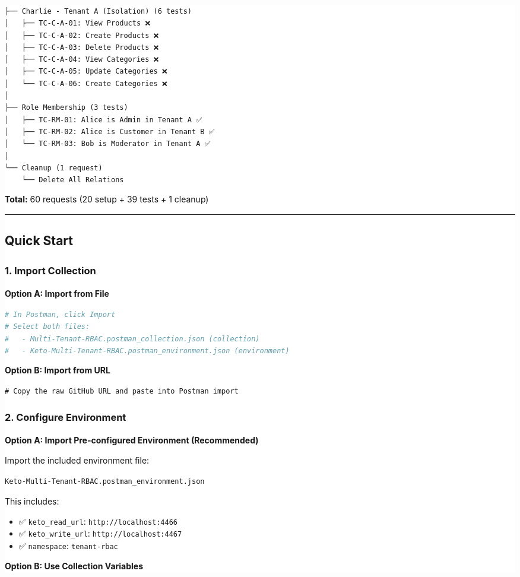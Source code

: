 ```
├── Charlie - Tenant A (Isolation) (6 tests)
│   ├── TC-C-A-01: View Products ❌
│   ├── TC-C-A-02: Create Products ❌
│   ├── TC-C-A-03: Delete Products ❌
│   ├── TC-C-A-04: View Categories ❌
│   ├── TC-C-A-05: Update Categories ❌
│   └── TC-C-A-06: Create Categories ❌
│
├── Role Membership (3 tests)
│   ├── TC-RM-01: Alice is Admin in Tenant A ✅
│   ├── TC-RM-02: Alice is Customer in Tenant B ✅
│   └── TC-RM-03: Bob is Moderator in Tenant A ✅
│
└── Cleanup (1 request)
    └── Delete All Relations
```

**Total:** 60 requests (20 setup + 39 tests + 1 cleanup)

---

## Quick Start

### 1. Import Collection

**Option A: Import from File**
```bash
# In Postman, click Import
# Select both files:
#   - Multi-Tenant-RBAC.postman_collection.json (collection)
#   - Keto-Multi-Tenant-RBAC.postman_environment.json (environment)
```

**Option B: Import from URL**
```
# Copy the raw GitHub URL and paste into Postman import
```

### 2. Configure Environment

**Option A: Import Pre-configured Environment (Recommended)**

Import the included environment file:
```
Keto-Multi-Tenant-RBAC.postman_environment.json
```

This includes:
- ✅ `keto_read_url`: `http://localhost:4466`
- ✅ `keto_write_url`: `http://localhost:4467`
- ✅ `namespace`: `tenant-rbac`

**Option B: Use Collection Variables**
